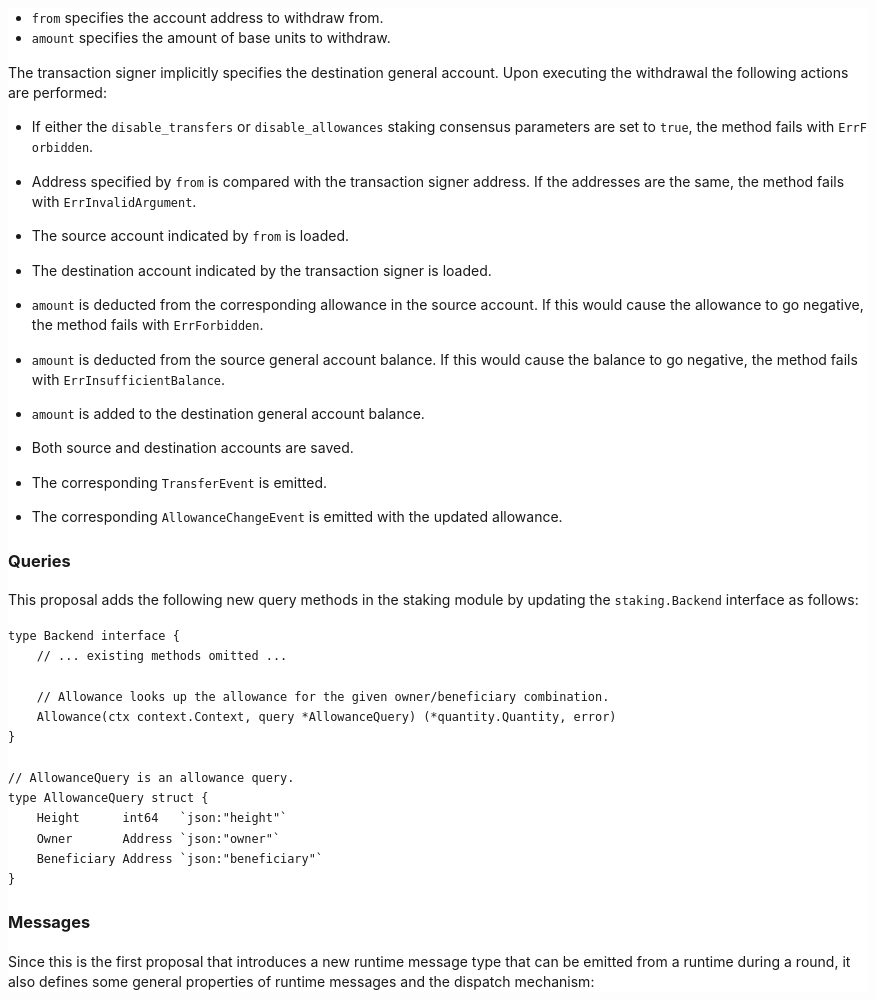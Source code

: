 - `from` specifies the account address to withdraw from.
- `amount` specifies the amount of base units to withdraw.

The transaction signer implicitly specifies the destination general account.
Upon executing the withdrawal the following actions are performed:

- If either the `disable_transfers` or `disable_allowances` staking consensus
  parameters are set to `true`, the method fails with `ErrForbidden`.

- Address specified by `from` is compared with the transaction signer address.
  If the addresses are the same, the method fails with `ErrInvalidArgument`.

- The source account indicated by `from` is loaded.

- The destination account indicated by the transaction signer is loaded.

- `amount` is deducted from the corresponding allowance in the source account.
  If this would cause the allowance to go negative, the method fails with
  `ErrForbidden`.

- `amount` is deducted from the source general account balance. If this would
  cause the balance to go negative, the method fails with
  `ErrInsufficientBalance`.

- `amount` is added to the destination general account balance.

- Both source and destination accounts are saved.

- The corresponding `TransferEvent` is emitted.

- The corresponding `AllowanceChangeEvent` is emitted with the updated
  allowance.

### Queries

This proposal adds the following new query methods in the staking module by
updating the `staking.Backend` interface as follows:

```golang
type Backend interface {
    // ... existing methods omitted ...

    // Allowance looks up the allowance for the given owner/beneficiary combination.
    Allowance(ctx context.Context, query *AllowanceQuery) (*quantity.Quantity, error)
}

// AllowanceQuery is an allowance query.
type AllowanceQuery struct {
    Height      int64   `json:"height"`
    Owner       Address `json:"owner"`
    Beneficiary Address `json:"beneficiary"`
}
```

### Messages

Since this is the first proposal that introduces a new runtime message type that
can be emitted from a runtime during a round, it also defines some general
properties of runtime messages and the dispatch mechanism:
